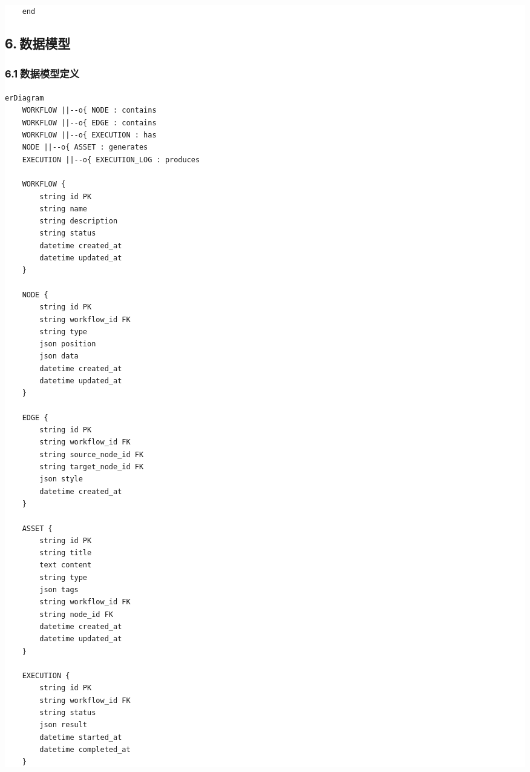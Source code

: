 ```mermaid
    end
```

## 6. 数据模型

### 6.1 数据模型定义

```mermaid
erDiagram
    WORKFLOW ||--o{ NODE : contains
    WORKFLOW ||--o{ EDGE : contains
    WORKFLOW ||--o{ EXECUTION : has
    NODE ||--o{ ASSET : generates
    EXECUTION ||--o{ EXECUTION_LOG : produces
    
    WORKFLOW {
        string id PK
        string name
        string description
        string status
        datetime created_at
        datetime updated_at
    }
    
    NODE {
        string id PK
        string workflow_id FK
        string type
        json position
        json data
        datetime created_at
        datetime updated_at
    }
    
    EDGE {
        string id PK
        string workflow_id FK
        string source_node_id FK
        string target_node_id FK
        json style
        datetime created_at
    }
    
    ASSET {
        string id PK
        string title
        text content
        string type
        json tags
        string workflow_id FK
        string node_id FK
        datetime created_at
        datetime updated_at
    }
    
    EXECUTION {
        string id PK
        string workflow_id FK
        string status
        json result
        datetime started_at
        datetime completed_at
    }
```
